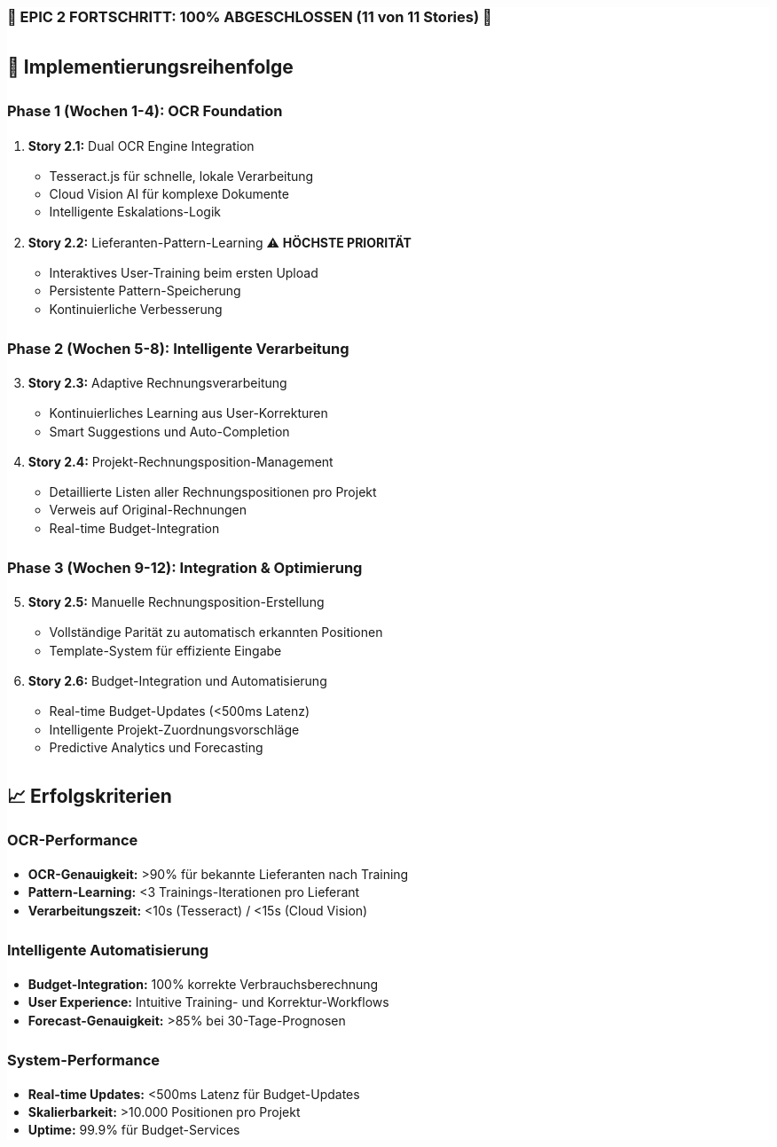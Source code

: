 ### **🎯 EPIC 2 FORTSCHRITT: 100% ABGESCHLOSSEN (11 von 11 Stories)** 🎉

## 🚀 **Implementierungsreihenfolge**

### **Phase 1 (Wochen 1-4): OCR Foundation**
1. **Story 2.1:** Dual OCR Engine Integration
   - Tesseract.js für schnelle, lokale Verarbeitung
   - Cloud Vision AI für komplexe Dokumente
   - Intelligente Eskalations-Logik
   
2. **Story 2.2:** Lieferanten-Pattern-Learning ⚠️ **HÖCHSTE PRIORITÄT**
   - Interaktives User-Training beim ersten Upload
   - Persistente Pattern-Speicherung
   - Kontinuierliche Verbesserung

### **Phase 2 (Wochen 5-8): Intelligente Verarbeitung**
3. **Story 2.3:** Adaptive Rechnungsverarbeitung
   - Kontinuierliches Learning aus User-Korrekturen
   - Smart Suggestions und Auto-Completion
   
4. **Story 2.4:** Projekt-Rechnungsposition-Management
   - Detaillierte Listen aller Rechnungspositionen pro Projekt
   - Verweis auf Original-Rechnungen
   - Real-time Budget-Integration

### **Phase 3 (Wochen 9-12): Integration & Optimierung**
5. **Story 2.5:** Manuelle Rechnungsposition-Erstellung
   - Vollständige Parität zu automatisch erkannten Positionen
   - Template-System für effiziente Eingabe
   
6. **Story 2.6:** Budget-Integration und Automatisierung
   - Real-time Budget-Updates (<500ms Latenz)
   - Intelligente Projekt-Zuordnungsvorschläge
   - Predictive Analytics und Forecasting

## 📈 **Erfolgskriterien**

### **OCR-Performance**
- **OCR-Genauigkeit:** >90% für bekannte Lieferanten nach Training
- **Pattern-Learning:** <3 Trainings-Iterationen pro Lieferant
- **Verarbeitungszeit:** <10s (Tesseract) / <15s (Cloud Vision)

### **Intelligente Automatisierung**
- **Budget-Integration:** 100% korrekte Verbrauchsberechnung
- **User Experience:** Intuitive Training- und Korrektur-Workflows
- **Forecast-Genauigkeit:** >85% bei 30-Tage-Prognosen

### **System-Performance**
- **Real-time Updates:** <500ms Latenz für Budget-Updates
- **Skalierbarkeit:** >10.000 Positionen pro Projekt
- **Uptime:** 99.9% für Budget-Services
